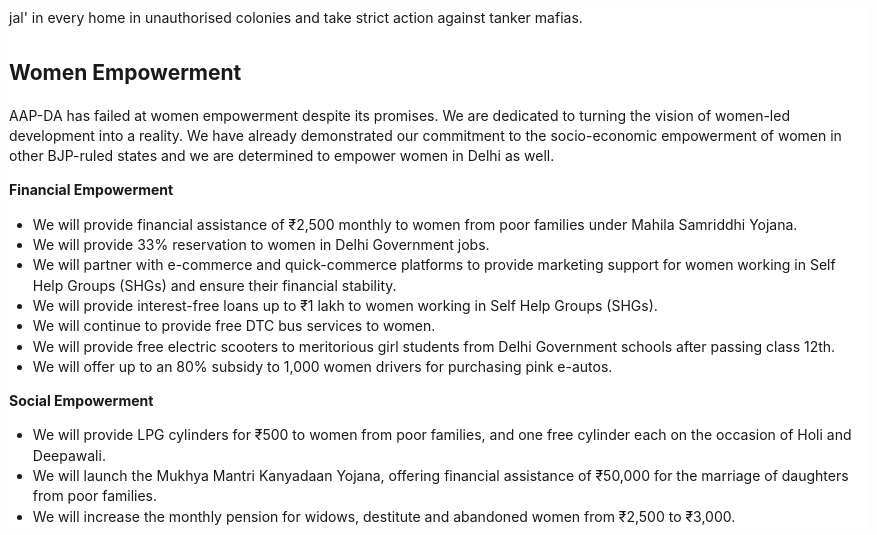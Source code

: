 jal' in every home in unauthorised
colonies and take strict action
against tanker mafias.


## Women Empowerment

AAP-DA has failed at women empowerment despite its promises. We are
dedicated to turning the vision of women-led development into a reality.
We have already demonstrated our commitment to the socio-economic
empowerment of women in other BJP-ruled states and we are determined
to empower women in Delhi as well.


**Financial Empowerment**

* We will provide financial assistance
of ₹2,500 monthly to women from
poor families under Mahila
Samriddhi Yojana.
* We will provide 33% reservation to
women in Delhi Government jobs.
* We will partner with e-commerce
and quick-commerce platforms to
provide marketing support for
women working in Self Help Groups
(SHGs) and ensure their financial
stability.
* We will provide interest-free loans
up to ₹1 lakh to women working in
Self Help Groups (SHGs).
* We will continue to provide free DTC
bus services to women.
* We will provide free electric
scooters to meritorious girl
students from Delhi Government
schools after passing class 12th.
* We will offer up to an 80% subsidy to
1,000 women drivers for purchasing
pink e-autos.


**Social Empowerment**

* We will provide LPG cylinders for
₹500 to women from poor families,
and one free cylinder each on the
occasion of Holi and Deepawali.
* We will launch the Mukhya Mantri
Kanyadaan Yojana, offering
financial assistance of ₹50,000 for
the marriage of daughters from
poor families.
* We will increase the monthly
pension for widows, destitute and
abandoned women from ₹2,500 to
₹3,000.
